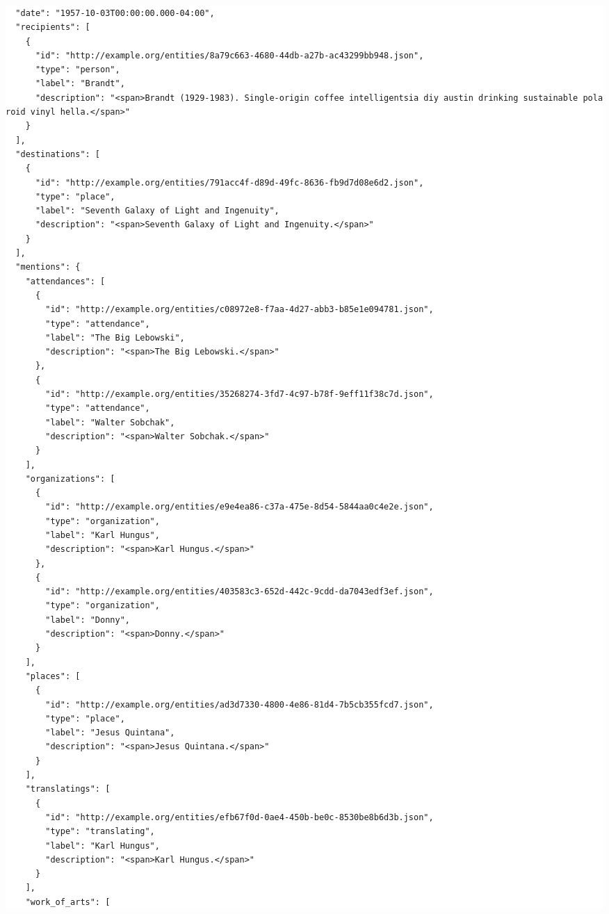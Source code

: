       "date": "1957-10-03T00:00:00.000-04:00",
      "recipients": [
        {
          "id": "http://example.org/entities/8a79c663-4680-44db-a27b-ac43299bb948.json",
          "type": "person",
          "label": "Brandt",
          "description": "<span>Brandt (1929-1983). Single-origin coffee intelligentsia diy austin drinking sustainable polaroid vinyl hella.</span>"
        }
      ],
      "destinations": [
        {
          "id": "http://example.org/entities/791acc4f-d89d-49fc-8636-fb9d7d08e6d2.json",
          "type": "place",
          "label": "Seventh Galaxy of Light and Ingenuity",
          "description": "<span>Seventh Galaxy of Light and Ingenuity.</span>"
        }
      ],
      "mentions": {
        "attendances": [
          {
            "id": "http://example.org/entities/c08972e8-f7aa-4d27-abb3-b85e1e094781.json",
            "type": "attendance",
            "label": "The Big Lebowski",
            "description": "<span>The Big Lebowski.</span>"
          },
          {
            "id": "http://example.org/entities/35268274-3fd7-4c97-b78f-9eff11f38c7d.json",
            "type": "attendance",
            "label": "Walter Sobchak",
            "description": "<span>Walter Sobchak.</span>"
          }
        ],
        "organizations": [
          {
            "id": "http://example.org/entities/e9e4ea86-c37a-475e-8d54-5844aa0c4e2e.json",
            "type": "organization",
            "label": "Karl Hungus",
            "description": "<span>Karl Hungus.</span>"
          },
          {
            "id": "http://example.org/entities/403583c3-652d-442c-9cdd-da7043edf3ef.json",
            "type": "organization",
            "label": "Donny",
            "description": "<span>Donny.</span>"
          }
        ],
        "places": [
          {
            "id": "http://example.org/entities/ad3d7330-4800-4e86-81d4-7b5cb355fcd7.json",
            "type": "place",
            "label": "Jesus Quintana",
            "description": "<span>Jesus Quintana.</span>"
          }
        ],
        "translatings": [
          {
            "id": "http://example.org/entities/efb67f0d-0ae4-450b-be0c-8530be8b6d3b.json",
            "type": "translating",
            "label": "Karl Hungus",
            "description": "<span>Karl Hungus.</span>"
          }
        ],
        "work_of_arts": [